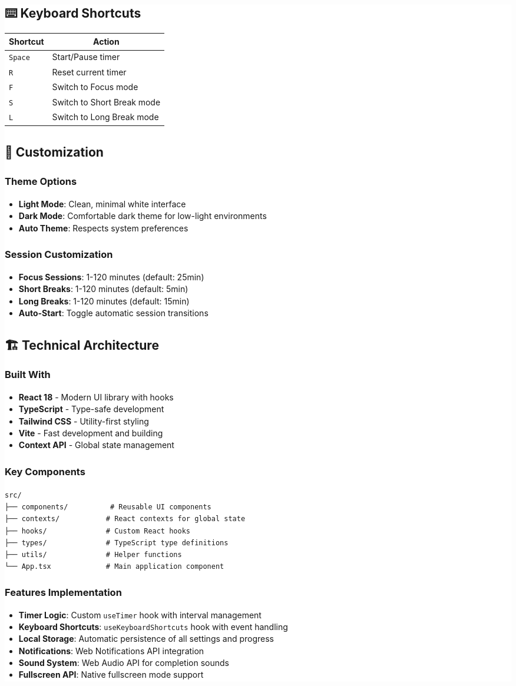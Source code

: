 ## ⌨️ Keyboard Shortcuts

| Shortcut | Action |
|----------|--------|
| `Space` | Start/Pause timer |
| `R` | Reset current timer |
| `F` | Switch to Focus mode |
| `S` | Switch to Short Break mode |
| `L` | Switch to Long Break mode |

## 🎨 Customization

### Theme Options
- **Light Mode**: Clean, minimal white interface
- **Dark Mode**: Comfortable dark theme for low-light environments
- **Auto Theme**: Respects system preferences

### Session Customization
- **Focus Sessions**: 1-120 minutes (default: 25min)
- **Short Breaks**: 1-120 minutes (default: 5min)
- **Long Breaks**: 1-120 minutes (default: 15min)
- **Auto-Start**: Toggle automatic session transitions

## 🏗️ Technical Architecture

### Built With
- **React 18** - Modern UI library with hooks
- **TypeScript** - Type-safe development
- **Tailwind CSS** - Utility-first styling
- **Vite** - Fast development and building
- **Context API** - Global state management

### Key Components
```
src/
├── components/          # Reusable UI components
├── contexts/           # React contexts for global state
├── hooks/              # Custom React hooks
├── types/              # TypeScript type definitions
├── utils/              # Helper functions
└── App.tsx             # Main application component
```

### Features Implementation
- **Timer Logic**: Custom `useTimer` hook with interval management
- **Keyboard Shortcuts**: `useKeyboardShortcuts` hook with event handling
- **Local Storage**: Automatic persistence of all settings and progress
- **Notifications**: Web Notifications API integration
- **Sound System**: Web Audio API for completion sounds
- **Fullscreen API**: Native fullscreen mode support
